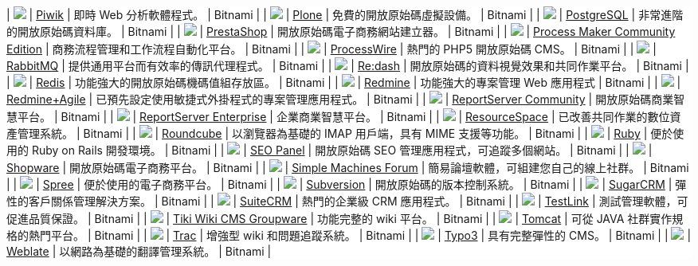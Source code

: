 | ![](media/azure-stack-marketplace-azure-items/piwik.png) | [Piwik](https://azuremarketplace.microsoft.com/en-us/marketplace/apps/bitnami.piwik?tab=Overview) | 即時 Web 分析軟體程式。 | Bitnami |
| ![](media/azure-stack-marketplace-azure-items/plone.png) | [Plone](https://azuremarketplace.microsoft.com/en-us/marketplace/apps/bitnami.plone?tab=Overview) | 免費的開放原始碼虛擬設備。 | Bitnami |
| ![](media/azure-stack-marketplace-azure-items/postgresql.png) | [PostgreSQL](https://azuremarketplace.microsoft.com/en-us/marketplace/apps/bitnami.postgresql?tab=Overview) | 非常進階的開放原始碼資料庫。 | Bitnami |
| ![](media/azure-stack-marketplace-azure-items/prestashop.png) | [PrestaShop](https://azuremarketplace.microsoft.com/en-us/marketplace/apps/bitnami.prestashop?tab=Overview) | 開放原始碼電子商務網站建立器。 | Bitnami |
| ![](media/azure-stack-marketplace-azure-items/processmaker.png) | [Process Maker Community Edition](https://azuremarketplace.microsoft.com/en-us/marketplace/apps/bitnami.processmakeropensourceedition?tab=Overview) | 商務流程管理和工作流程自動化平台。 | Bitnami |
| ![](media/azure-stack-marketplace-azure-items/processwire.png) | [ProcessWire](https://azuremarketplace.microsoft.com/en-us/marketplace/apps/bitnami.processwire?tab=Overview) | 熱門的 PHP5 開放原始碼 CMS。 | Bitnami |
| ![](media/azure-stack-marketplace-azure-items/rabbitmq.png) | [RabbitMQ](https://azuremarketplace.microsoft.com/en-us/marketplace/apps/bitnami.rabbitmq?tab=Overview) | 提供通用平台而有效率的傳訊代理程式。 | Bitnami |
| ![](media/azure-stack-marketplace-azure-items/redash.png) | [Re:dash](https://azuremarketplace.microsoft.com/en-us/marketplace/apps/bitnami.redash?tab=Overview) | 開放原始碼的資料視覺效果和共同作業平台。 | Bitnami |
| ![](media/azure-stack-marketplace-azure-items/redis.png) | [Redis](https://azuremarketplace.microsoft.com/en-us/marketplace/apps/bitnami.redis?tab=Overview) | 功能強大的開放原始碼機碼值組存放區。 | Bitnami |
| ![](media/azure-stack-marketplace-azure-items/redmine.png) | [Redmine](https://azuremarketplace.microsoft.com/en-us/marketplace/apps/bitnami.redmine?tab=Overview) | 功能強大的專案管理 Web 應用程式 | Bitnami |
| ![](media/azure-stack-marketplace-azure-items/redmineagile.png) | [Redmine+Agile](https://azuremarketplace.microsoft.com/en-us/marketplace/apps/bitnami.redmineplusagile?tab=Overview) | 已預先設定使用敏捷式外掛程式的專案管理應用程式。 | Bitnami |
| ![](media/azure-stack-marketplace-azure-items/reportserver.png) | [ReportServer Community](https://azuremarketplace.microsoft.com/en-us/marketplace/apps/bitnami.reportserver?tab=Overview) | 開放原始碼商業智慧平台。 | Bitnami |
| ![](media/azure-stack-marketplace-azure-items/reportserverenterprise.png) | [ReportServer Enterprise](https://azuremarketplace.microsoft.com/en-us/marketplace/apps/bitnami.reportserverenterprise?tab=Overview) | 企業商業智慧平台。 | Bitnami |
| ![](media/azure-stack-marketplace-azure-items/resourcespace.png) | [ResourceSpace](https://azuremarketplace.microsoft.com/en-us/marketplace/apps/bitnami.resourcespace?tab=Overview) | 已改善共同作業的數位資產管理系統。 | Bitnami |
| ![](media/azure-stack-marketplace-azure-items/roundcube.png) | [Roundcube](https://azuremarketplace.microsoft.com/en-us/marketplace/apps/bitnami.roundcube?tab=Overview) | 以瀏覽器為基礎的 IMAP 用戶端，具有 MIME 支援等功能。 | Bitnami |
| ![](media/azure-stack-marketplace-azure-items/ruby.png) | [Ruby](https://azuremarketplace.microsoft.com/en-us/marketplace/apps/bitnami.rubystack?tab=Overview) | 便於使用的 Ruby on Rails 開發環境。 | Bitnami |
| ![](media/azure-stack-marketplace-azure-items/seopanel.png) | [SEO Panel](https://azuremarketplace.microsoft.com/en-us/marketplace/apps/bitnami.seopanel?tab=Overview) | 開放原始碼 SEO 管理應用程式，可追蹤多個網站。 | Bitnami |
| ![](media/azure-stack-marketplace-azure-items/shopware.png) | [Shopware](https://azuremarketplace.microsoft.com/en-us/marketplace/apps/bitnami.shopware?tab=Overview) | 開放原始碼電子商務平台。 | Bitnami |
| ![](media/azure-stack-marketplace-azure-items/simplemachinesforum.png) | [Simple Machines Forum](https://azuremarketplace.microsoft.com/en-us/marketplace/apps/bitnami.simplemachinesforum?tab=Overview) | 簡易論壇軟體，可組建您自己的線上社群。 | Bitnami |
| ![](media/azure-stack-marketplace-azure-items/spree.png) | [Spree](https://azuremarketplace.microsoft.com/en-us/marketplace/apps/bitnami.spree?tab=Overview) | 便於使用的電子商務平台。 | Bitnami |
| ![](media/azure-stack-marketplace-azure-items/subversion.png) | [Subversion](https://azuremarketplace.microsoft.com/en-us/marketplace/apps/bitnami.subversion?tab=Overview) | 開放原始碼的版本控制系統。 | Bitnami |
| ![](media/azure-stack-marketplace-azure-items/sugarcrm.png) | [SugarCRM](https://azuremarketplace.microsoft.com/en-us/marketplace/apps/bitnami.sugarcrm?tab=Overview) | 彈性的客戶關係管理解決方案。 | Bitnami |
| ![](media/azure-stack-marketplace-azure-items/suitecrm.png) | [SuiteCRM](https://azuremarketplace.microsoft.com/en-us/marketplace/apps/bitnami.suitecrm?tab=Overview) | 熱門的企業級 CRM 應用程式。 | Bitnami |
| ![](media/azure-stack-marketplace-azure-items/testlink.png) | [TestLink](https://azuremarketplace.microsoft.com/en-us/marketplace/apps/bitnami.testlink?tab=Overview) | 測試管理軟體，可促進品質保證。 | Bitnami |
| ![](media/azure-stack-marketplace-azure-items/tikiwikicmsgroupware.png) | [Tiki Wiki CMS Groupware](https://azuremarketplace.microsoft.com/en-us/marketplace/apps/bitnami.tikiwikicmsgroupware?tab=Overview) | 功能完整的 wiki 平台。 | Bitnami |
| ![](media/azure-stack-marketplace-azure-items/tomcat.png) | [Tomcat](https://azuremarketplace.microsoft.com/en-us/marketplace/apps/bitnami.tom-cat?tab=Overview) | 可從 JAVA 社群實作規格的熱門平台。 | Bitnami |
| ![](media/azure-stack-marketplace-azure-items/trac.png) | [Trac](https://azuremarketplace.microsoft.com/en-us/marketplace/apps/bitnami.trac?tab=Overview) | 增強型 wiki 和問題追蹤系統。 | Bitnami |
| ![](media/azure-stack-marketplace-azure-items/typo3.png) | [Typo3](https://azuremarketplace.microsoft.com/en-us/marketplace/apps/bitnami.typo3?tab=Overview) | 具有完整彈性的 CMS。 | Bitnami |
| ![](media/azure-stack-marketplace-azure-items/weblate.png) | [Weblate](https://azuremarketplace.microsoft.com/en-us/marketplace/apps/bitnami.weblate?tab=Overview) | 以網路為基礎的翻譯管理系統。 | Bitnami |